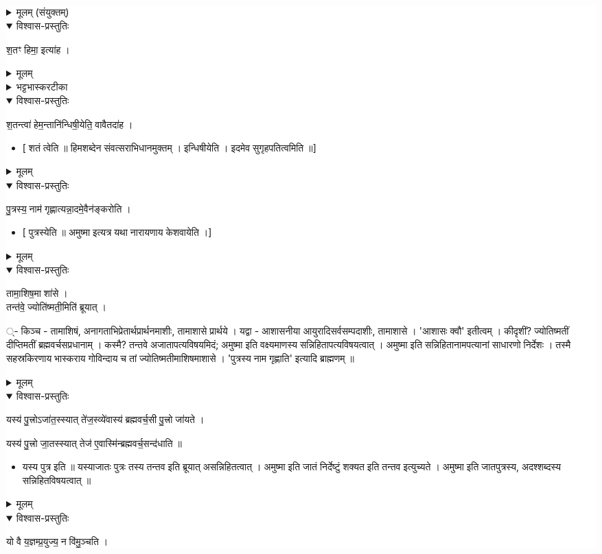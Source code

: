

<details><summary>मूलम् (संयुक्तम्)</summary></details>

<details open><summary>विश्वास-प्रस्तुतिः</summary>

श॒तꣳ हिमा॒ इत्या॑ह ।  
</details>

<details><summary>मूलम्</summary></details>

<details><summary>भट्टभास्करटीका</summary></details>

<details open><summary>विश्वास-प्रस्तुतिः</summary>

श॒तन्त्वा॑ हेम॒न्तानि॑न्धिषी॒येति॒ वावैतदा॑ह ।  

  - [ शतं त्वेति ॥ हिमशब्देन संवत्सराभिधानमुक्तम् । इन्धिषीयेति । इदमेव सुगृहपतित्वमिति ॥]
</details>

<details><summary>मूलम्</summary></details>

<details open><summary>विश्वास-प्रस्तुतिः</summary>

पु॒त्रस्य॒ नाम॑ गृह्णात्यन्ना॒दमे॒वैन॑ङ्करोति ।  


   - [ पुत्रस्येति ॥ अमुष्मा इत्यत्र यथा नारायणाय केशवायेति ।]
</details>

<details><summary>मूलम्</summary></details>

<details open><summary>विश्वास-प्रस्तुतिः</summary>

तामा॒शिष॒मा शा॑से ।  
तन्त॑वे॒ ज्योति॑ष्मती॒मिति॑ ब्रूयात् ।  


्- किञ्च - तामाशिषं, अनागताभिप्रेतार्थप्रार्थनमाशीः, तामाशासे प्रार्थये । यद्वा - आशासनीया आयुरादिसर्वसम्पदाशीः, तामाशासे । 'आशासः क्वौ' इतीत्वम् । कीदृशीं? ज्योतिष्मतीं दीप्तिमतीं ब्रह्मवर्चसप्रधानाम् । कस्मै? तन्तवे अजातापत्यविषयमिदं; अमुष्मा इति वक्ष्यमाणस्य सन्निहितापत्यविषयत्वात् । अमुष्मा इति सन्निहितानामपत्यानां साधारणो निर्देशः । तस्मै सहस्रकिरणाय भास्कराय गोविन्दाय च तां ज्योतिष्मतीमाशिषमाशासे । 'पुत्रस्य नाम गृह्णाति' इत्यादि ब्राह्मणम् ॥
</details>

<details><summary>मूलम्</summary></details>

<details open><summary>विश्वास-प्रस्तुतिः</summary>

यस्य॑ पु॒त्त्रोऽजा॑त॒स्स्यात् ते॑ज॒स्व्ये॑वास्य॑ ब्रह्मवर्च॒सी पु॒त्त्रो जा॑यते ।  

यस्य॑ पु॒त्त्रो जा॒तस्स्यात् तेज॑  ए॒वास्मि॑न्ब्रह्मवर्च॒सन्द॑धाति ॥


   - यस्य पुत्र इति ॥ यस्याजातः पुत्रः तस्य तन्तव इति ब्रूयात् असन्निहितत्वात् । अमुष्मा इति जातं निर्देष्टुं शक्यत इति तन्तव इत्युच्यते । अमुष्मा इति जातपुत्रस्य, अदश्शब्दस्य सन्निहितविषयत्वात् ॥
</details>

<details><summary>मूलम्</summary></details>

<details open><summary>विश्वास-प्रस्तुतिः</summary>

यो वै य॒ज्ञम्प्र॒युज्य॒ न वि॑मु॒ञ्चति ।  
